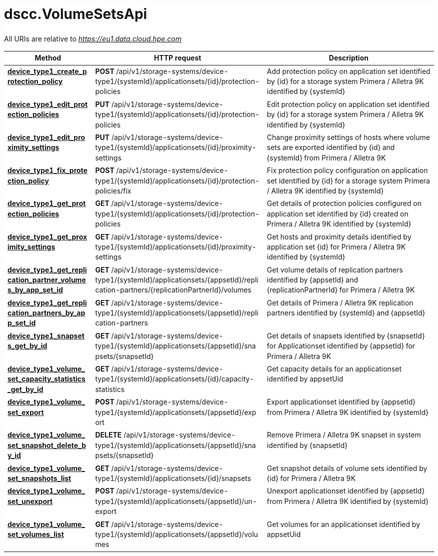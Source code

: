 # dscc.VolumeSetsApi

All URIs are relative to *https://eu1.data.cloud.hpe.com*

Method | HTTP request | Description
------------- | ------------- | -------------
[**device_type1_create_protection_policy**](VolumeSetsApi.md#device_type1_create_protection_policy) | **POST** /api/v1/storage-systems/device-type1/{systemId}/applicationsets/{id}/protection-policies | Add protection policy on application set identified by {id} for a storage system Primera / Alletra 9K identified by {systemId}
[**device_type1_edit_protection_policies**](VolumeSetsApi.md#device_type1_edit_protection_policies) | **PUT** /api/v1/storage-systems/device-type1/{systemId}/applicationsets/{id}/protection-policies | Edit protection policy on application set identified by {id} for a storage system Primera / Alletra 9K identified by {systemId}
[**device_type1_edit_proximity_settings**](VolumeSetsApi.md#device_type1_edit_proximity_settings) | **PUT** /api/v1/storage-systems/device-type1/{systemId}/applicationsets/{id}/proximity-settings | Change proximity settings of hosts where volume sets are exported identified by {id} and {systemId} from Primera / Alletra 9K
[**device_type1_fix_protection_policy**](VolumeSetsApi.md#device_type1_fix_protection_policy) | **POST** /api/v1/storage-systems/device-type1/{systemId}/applicationsets/{id}/protection-policies/fix | Fix protection policy configuration on application set identified by {id} for a storage system Primera / Alletra 9K identified by {systemId}
[**device_type1_get_protection_policies**](VolumeSetsApi.md#device_type1_get_protection_policies) | **GET** /api/v1/storage-systems/device-type1/{systemId}/applicationsets/{id}/protection-policies | Get details of protection policies configured on application set identified by {id} created on Primera / Alletra 9K identified by {systemId}
[**device_type1_get_proximity_settings**](VolumeSetsApi.md#device_type1_get_proximity_settings) | **GET** /api/v1/storage-systems/device-type1/{systemId}/applicationsets/{id}/proximity-settings | Get hosts and proximity details identified by application set {id} for Primera / Alletra 9K identified by {systemId}
[**device_type1_get_replication_partner_volumes_by_app_set_id**](VolumeSetsApi.md#device_type1_get_replication_partner_volumes_by_app_set_id) | **GET** /api/v1/storage-systems/device-type1/{systemId}/applicationsets/{appsetId}/replication-partners/{replicationPartnerId}/volumes | Get volume details of replication partners identified by {appsetId} and {replicationPartnerId} for Primera / Alletra 9K
[**device_type1_get_replication_partners_by_app_set_id**](VolumeSetsApi.md#device_type1_get_replication_partners_by_app_set_id) | **GET** /api/v1/storage-systems/device-type1/{systemId}/applicationsets/{appsetId}/replication-partners | Get details of Primera / Alletra 9K replication partners identified by {systemId} and {appsetId}
[**device_type1_snapsets_get_by_id**](VolumeSetsApi.md#device_type1_snapsets_get_by_id) | **GET** /api/v1/storage-systems/device-type1/{systemId}/applicationsets/{appsetId}/snapsets/{snapsetId} | Get details of snapsets identified by {snapsetId} for Applicationset identified by {appsetId} for Primera / Alletra 9K
[**device_type1_volume_set_capacity_statistics_get_by_id**](VolumeSetsApi.md#device_type1_volume_set_capacity_statistics_get_by_id) | **GET** /api/v1/storage-systems/device-type1/{systemId}/applicationsets/{id}/capacity-statistics | Get capacity details for an applicationset identified by appsetUid
[**device_type1_volume_set_export**](VolumeSetsApi.md#device_type1_volume_set_export) | **POST** /api/v1/storage-systems/device-type1/{systemId}/applicationsets/{appsetId}/export | Export applicationset identified by {appsetId} from Primera / Alletra 9K identified by {systemId}
[**device_type1_volume_set_snapshot_delete_by_id**](VolumeSetsApi.md#device_type1_volume_set_snapshot_delete_by_id) | **DELETE** /api/v1/storage-systems/device-type1/{systemId}/applicationsets/{appsetId}/snapsets/{snapsetId} | Remove Primera / Alletra 9K snapset in system identified by {snapsetId}
[**device_type1_volume_set_snapshots_list**](VolumeSetsApi.md#device_type1_volume_set_snapshots_list) | **GET** /api/v1/storage-systems/device-type1/{systemId}/applicationsets/{id}/snapsets | Get snapshot details of volume sets identified by {id} for Primera / Alletra 9K
[**device_type1_volume_set_unexport**](VolumeSetsApi.md#device_type1_volume_set_unexport) | **POST** /api/v1/storage-systems/device-type1/{systemId}/applicationsets/{appsetId}/un-export | Unexport applicationset identified by {appsetId} from Primera / Alletra 9K identified by {systemId}
[**device_type1_volume_set_volumes_list**](VolumeSetsApi.md#device_type1_volume_set_volumes_list) | **GET** /api/v1/storage-systems/device-type1/{systemId}/applicationsets/{appsetId}/volumes | Get volumes for an applicationset identified by appsetUid